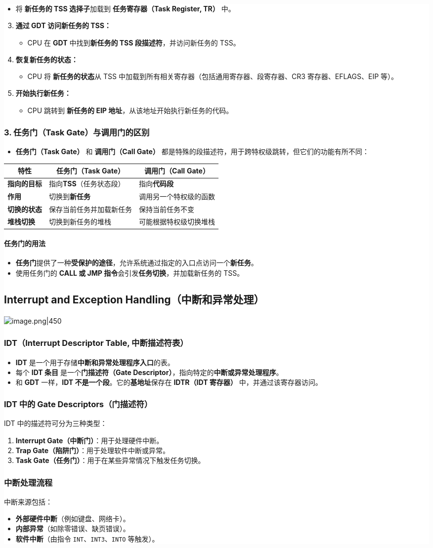    - 将 **新任务的 TSS 选择子**加载到 **任务寄存器（Task Register, TR）** 中。
3. **通过 GDT 访问新任务的 TSS：**

   - CPU 在 **GDT** 中找到**新任务的 TSS 段描述符**，并访问新任务的 TSS。
4. **恢复新任务的状态：**

   - CPU 将 **新任务的状态**从 TSS 中加载到所有相关寄存器（包括通用寄存器、段寄存器、CR3 寄存器、EFLAGS、EIP 等）。
5. **开始执行新任务：**

   - CPU 跳转到 **新任务的 EIP 地址**，从该地址开始执行新任务的代码。

### 3. 任务门（Task Gate）与调用门的区别

- **任务门（Task Gate）** 和 **调用门（Call Gate）** 都是特殊的段描述符，用于跨特权级跳转，但它们的功能有所不同：

| **特性**       | **任务门（Task Gate）**   | **调用门（Call Gate）** |
| -------------------- | ------------------------------- | ----------------------------- |
| **指向的目标** | 指向**TSS**（任务状态段） | 指向**代码段**          |
| **作用**       | 切换到**新任务**          | 调用另一个特权级的函数        |
| **切换的状态** | 保存当前任务并加载新任务        | 保持当前任务不变              |
| **堆栈切换**   | 切换到新任务的堆栈              | 可能根据特权级切换堆栈        |

#### 任务门的用法

- **任务门**提供了一种**受保护的途径**，允许系统通过指定的入口点访问一个**新任务**。
- 使用任务门的 **CALL 或 JMP 指令**会引发**任务切换**，并加载新任务的 TSS。

## Interrupt and Exception Handling（中断和异常处理）

![image.png|450](https://raw.githubusercontent.com/MarchPhantasia/pic/main/hexoblog/20241019185951.png)

### IDT（Interrupt Descriptor Table, 中断描述符表）

- **IDT** 是一个用于存储**中断和异常处理程序入口**的表。
- 每个 **IDT 条目** 是一个**门描述符（Gate Descriptor）**，指向特定的**中断或异常处理程序**。
- 和 **GDT** 一样，**IDT 不是一个段**。它的**基地址**保存在 **IDTR（IDT 寄存器）** 中，并通过该寄存器访问。

### IDT 中的 Gate Descriptors（门描述符）

IDT 中的描述符可分为三种类型：

1. **Interrupt Gate（中断门）**：用于处理硬件中断。
2. **Trap Gate（陷阱门）**：用于处理软件中断或异常。
3. **Task Gate（任务门）**：用于在某些异常情况下触发任务切换。

### 中断处理流程

中断来源包括：

- **外部硬件中断**（例如键盘、网络卡）。
- **内部异常**（如除零错误、缺页错误）。
- **软件中断**（由指令 `INT`、`INT3`、`INTO` 等触发）。
